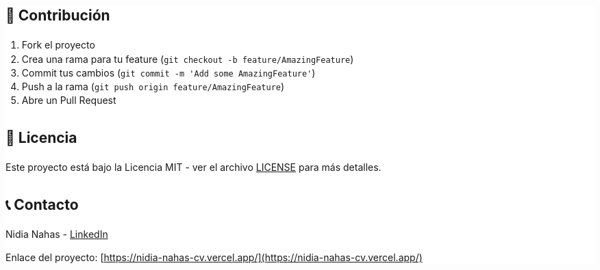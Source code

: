 
## 🤝 Contribución

1. Fork el proyecto
2. Crea una rama para tu feature (`git checkout -b feature/AmazingFeature`)
3. Commit tus cambios (`git commit -m 'Add some AmazingFeature'`)
4. Push a la rama (`git push origin feature/AmazingFeature`)
5. Abre un Pull Request

## 📄 Licencia

Este proyecto está bajo la Licencia MIT - ver el archivo [LICENSE](LICENSE) para más detalles.

## 📞 Contacto

Nidia Nahas - [LinkedIn](https://www.linkedin.com/in/nidia-nahas/)

Enlace del proyecto: [https://nidia-nahas-cv.vercel.app/](https://nidia-nahas-cv.vercel.app/)
